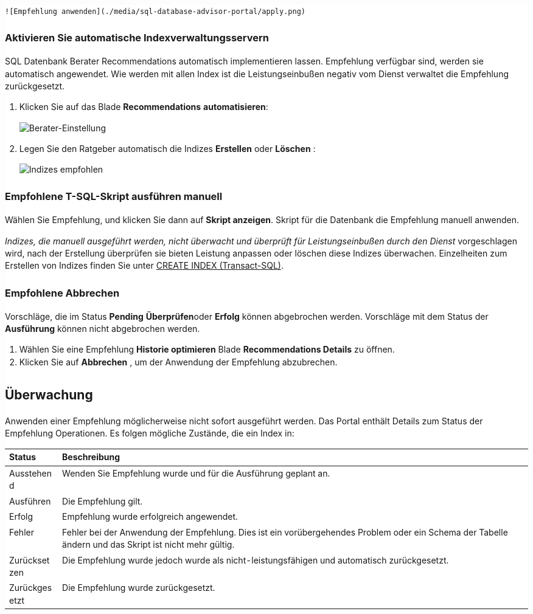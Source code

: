     ![Empfehlung anwenden](./media/sql-database-advisor-portal/apply.png)

### <a name="enable-automatic-index-management"></a>Aktivieren Sie automatische Indexverwaltungsservern

SQL Datenbank Berater Recommendations automatisch implementieren lassen. Empfehlung verfügbar sind, werden sie automatisch angewendet. Wie werden mit allen Index ist die Leistungseinbußen negativ vom Dienst verwaltet die Empfehlung zurückgesetzt.

1. Klicken Sie auf das Blade **Recommendations** **automatisieren**:

    ![Berater-Einstellung](./media/sql-database-advisor-portal/settings.png)

2. Legen Sie den Ratgeber automatisch die Indizes **Erstellen** oder **Löschen** :

    ![Indizes empfohlen](./media/sql-database-advisor-portal/automation.png)


### <a name="manually-run-the-recommended-t-sql-script"></a>Empfohlene T-SQL-Skript ausführen manuell

Wählen Sie Empfehlung, und klicken Sie dann auf **Skript anzeigen**. Skript für die Datenbank die Empfehlung manuell anwenden.

*Indizes, die manuell ausgeführt werden, nicht überwacht und überprüft für Leistungseinbußen durch den Dienst* vorgeschlagen wird, nach der Erstellung überprüfen sie bieten Leistung anpassen oder löschen diese Indizes überwachen. Einzelheiten zum Erstellen von Indizes finden Sie unter [CREATE INDEX (Transact-SQL)](https://msdn.microsoft.com/library/ms188783.aspx).


### <a name="canceling-recommendations"></a>Empfohlene Abbrechen

Vorschläge, die im Status **Pending** **Überprüfen**oder **Erfolg** können abgebrochen werden. Vorschläge mit dem Status der **Ausführung** können nicht abgebrochen werden.

1. Wählen Sie eine Empfehlung **Historie optimieren** Blade **Recommendations Details** zu öffnen.
2. Klicken Sie auf **Abbrechen** , um der Anwendung der Empfehlung abzubrechen.



## <a name="monitoring-operations"></a>Überwachung

Anwenden einer Empfehlung möglicherweise nicht sofort ausgeführt werden. Das Portal enthält Details zum Status der Empfehlung Operationen. Es folgen mögliche Zustände, die ein Index in:

| Status | Beschreibung |
| :--- | :--- |
| Ausstehend | Wenden Sie Empfehlung wurde und für die Ausführung geplant an. |
| Ausführen | Die Empfehlung gilt. |
| Erfolg | Empfehlung wurde erfolgreich angewendet. |
| Fehler | Fehler bei der Anwendung der Empfehlung. Dies ist ein vorübergehendes Problem oder ein Schema der Tabelle ändern und das Skript ist nicht mehr gültig. |
| Zurücksetzen | Die Empfehlung wurde jedoch wurde als nicht-leistungsfähigen und automatisch zurückgesetzt. |
| Zurückgesetzt | Die Empfehlung wurde zurückgesetzt. |
